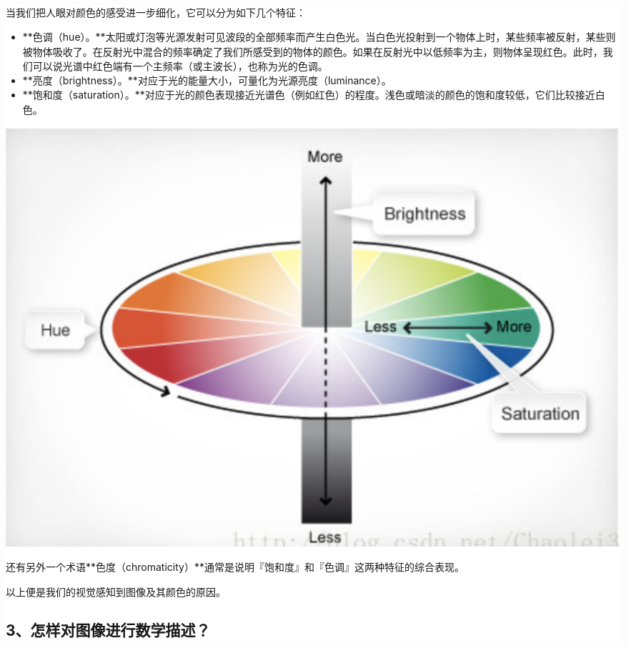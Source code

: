 
当我们把人眼对颜色的感受进一步细化，它可以分为如下几个特征：

- **色调（hue）。**太阳或灯泡等光源发射可见波段的全部频率而产生白色光。当白色光投射到一个物体上时，某些频率被反射，某些则被物体吸收了。在反射光中混合的频率确定了我们所感受到的物体的颜色。如果在反射光中以低频率为主，则物体呈现红色。此时，我们可以说光谱中红色端有一个主频率（或主波长），也称为光的色调。
- **亮度（brightness）。**对应于光的能量大小，可量化为光源亮度（luminance）。
- **饱和度（saturation）。**对应于光的颜色表现接近光谱色（例如红色）的程度。浅色或暗淡的颜色的饱和度较低，它们比较接近白色。


![](assets/resource/av-basic-knowledge/av-image-presentation-42.png)


还有另外一个术语**色度（chromaticity）**通常是说明『饱和度』和『色调』这两种特征的综合表现。


以上便是我们的视觉感知到图像及其颜色的原因。










## 3、怎样对图像进行数学描述？

